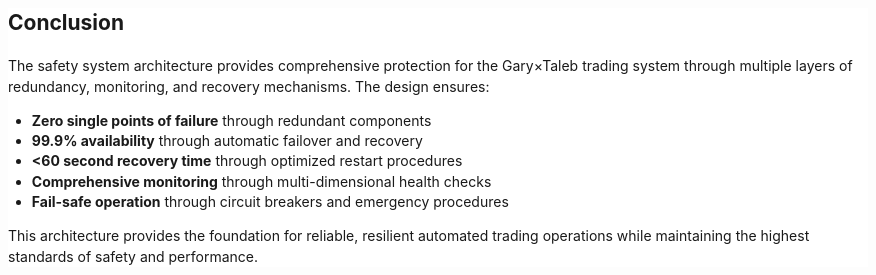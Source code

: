 ## Conclusion

The safety system architecture provides comprehensive protection for the Gary×Taleb trading system through multiple layers of redundancy, monitoring, and recovery mechanisms. The design ensures:

- **Zero single points of failure** through redundant components
- **99.9% availability** through automatic failover and recovery
- **<60 second recovery time** through optimized restart procedures
- **Comprehensive monitoring** through multi-dimensional health checks
- **Fail-safe operation** through circuit breakers and emergency procedures

This architecture provides the foundation for reliable, resilient automated trading operations while maintaining the highest standards of safety and performance.
